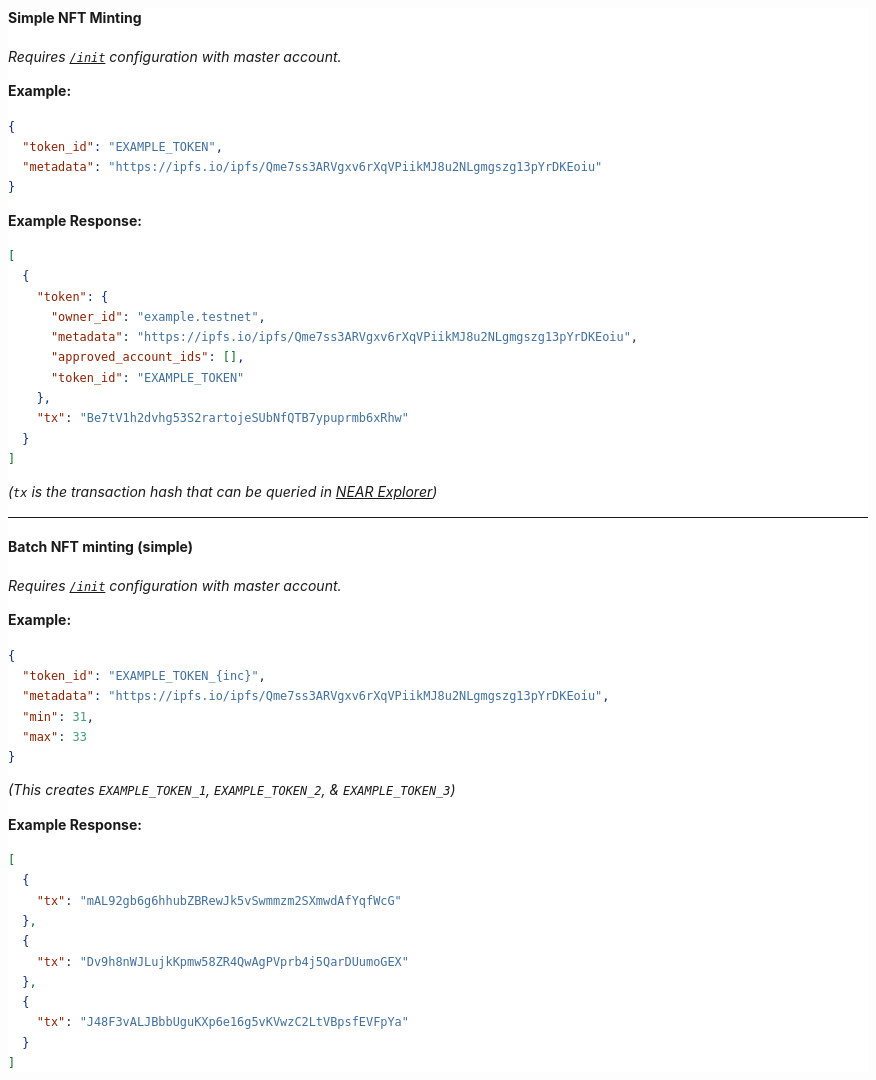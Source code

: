 #### Simple NFT Minting

_Requires [`/init`](#init) configuration with master account._

**Example:**

```json
{
  "token_id": "EXAMPLE_TOKEN",
  "metadata": "https://ipfs.io/ipfs/Qme7ss3ARVgxv6rXqVPiikMJ8u2NLgmgszg13pYrDKEoiu"
}
```

**Example Response:**

```json
[
  {
    "token": {
      "owner_id": "example.testnet",
      "metadata": "https://ipfs.io/ipfs/Qme7ss3ARVgxv6rXqVPiikMJ8u2NLgmgszg13pYrDKEoiu",
      "approved_account_ids": [],
      "token_id": "EXAMPLE_TOKEN"
    },
    "tx": "Be7tV1h2dvhg53S2rartojeSUbNfQTB7ypuprmb6xRhw"
  }
]
```

_(`tx` is the transaction hash that can be queried in [NEAR Explorer](http://explorer.testnet.near.org))_

---

#### Batch NFT minting (simple)

_Requires [`/init`](#init) configuration with master account._

**Example:**

```json
{
  "token_id": "EXAMPLE_TOKEN_{inc}",
  "metadata": "https://ipfs.io/ipfs/Qme7ss3ARVgxv6rXqVPiikMJ8u2NLgmgszg13pYrDKEoiu",
  "min": 31,
  "max": 33
}
```

_(This creates `EXAMPLE_TOKEN_1`, `EXAMPLE_TOKEN_2`, & `EXAMPLE_TOKEN_3`)_

**Example Response:**

```json
[
  {
    "tx": "mAL92gb6g6hhubZBRewJk5vSwmmzm2SXmwdAfYqfWcG"
  },
  {
    "tx": "Dv9h8nWJLujkKpmw58ZR4QwAgPVprb4j5QarDUumoGEX"
  },
  {
    "tx": "J48F3vALJBbbUguKXp6e16g5vKVwzC2LtVBpsfEVFpYa"
  }
]
```
